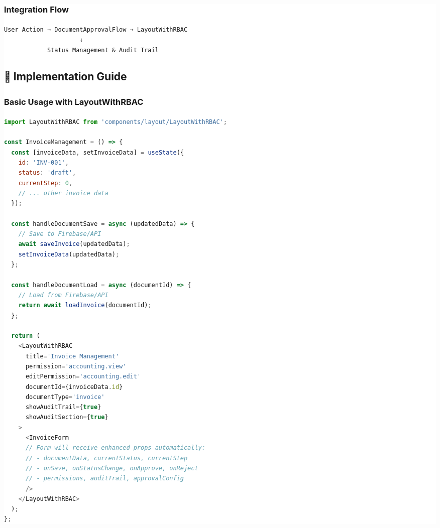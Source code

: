 ### Integration Flow

```
User Action → DocumentApprovalFlow → LayoutWithRBAC
                     ↓
            Status Management & Audit Trail
```

## 🔧 Implementation Guide

### Basic Usage with LayoutWithRBAC

```javascript
import LayoutWithRBAC from 'components/layout/LayoutWithRBAC';

const InvoiceManagement = () => {
  const [invoiceData, setInvoiceData] = useState({
    id: 'INV-001',
    status: 'draft',
    currentStep: 0,
    // ... other invoice data
  });

  const handleDocumentSave = async (updatedData) => {
    // Save to Firebase/API
    await saveInvoice(updatedData);
    setInvoiceData(updatedData);
  };

  const handleDocumentLoad = async (documentId) => {
    // Load from Firebase/API
    return await loadInvoice(documentId);
  };

  return (
    <LayoutWithRBAC
      title='Invoice Management'
      permission='accounting.view'
      editPermission='accounting.edit'
      documentId={invoiceData.id}
      documentType='invoice'
      showAuditTrail={true}
      showAuditSection={true}
    >
      <InvoiceForm
      // Form will receive enhanced props automatically:
      // - documentData, currentStatus, currentStep
      // - onSave, onStatusChange, onApprove, onReject
      // - permissions, auditTrail, approvalConfig
      />
    </LayoutWithRBAC>
  );
};
```
